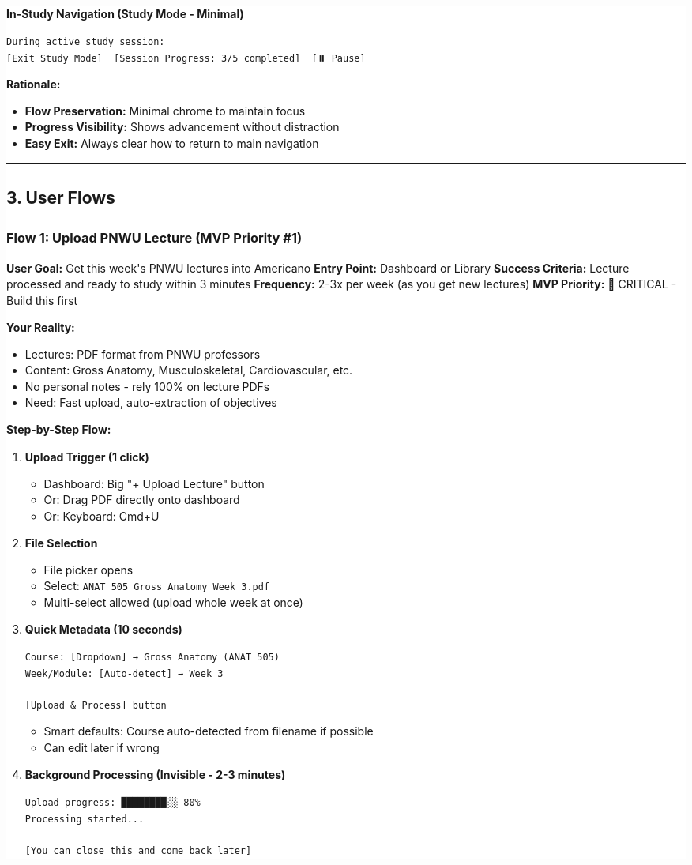 **In-Study Navigation (Study Mode - Minimal)**

```
During active study session:
[Exit Study Mode]  [Session Progress: 3/5 completed]  [⏸️ Pause]
```

**Rationale:**
- **Flow Preservation:** Minimal chrome to maintain focus
- **Progress Visibility:** Shows advancement without distraction
- **Easy Exit:** Always clear how to return to main navigation

---

## 3. User Flows

### Flow 1: Upload PNWU Lecture (MVP Priority #1)

**User Goal:** Get this week's PNWU lectures into Americano
**Entry Point:** Dashboard or Library
**Success Criteria:** Lecture processed and ready to study within 3 minutes
**Frequency:** 2-3x per week (as you get new lectures)
**MVP Priority:** 🔴 CRITICAL - Build this first

**Your Reality:**
- Lectures: PDF format from PNWU professors
- Content: Gross Anatomy, Musculoskeletal, Cardiovascular, etc.
- No personal notes - rely 100% on lecture PDFs
- Need: Fast upload, auto-extraction of objectives

**Step-by-Step Flow:**

1. **Upload Trigger (1 click)**
   - Dashboard: Big "+ Upload Lecture" button
   - Or: Drag PDF directly onto dashboard
   - Or: Keyboard: Cmd+U

2. **File Selection**
   - File picker opens
   - Select: `ANAT_505_Gross_Anatomy_Week_3.pdf`
   - Multi-select allowed (upload whole week at once)

3. **Quick Metadata (10 seconds)**
   ```
   Course: [Dropdown] → Gross Anatomy (ANAT 505)
   Week/Module: [Auto-detect] → Week 3

   [Upload & Process] button
   ```
   - Smart defaults: Course auto-detected from filename if possible
   - Can edit later if wrong

4. **Background Processing (Invisible - 2-3 minutes)**
   ```
   Upload progress: ████████░░ 80%
   Processing started...

   [You can close this and come back later]
   ```
